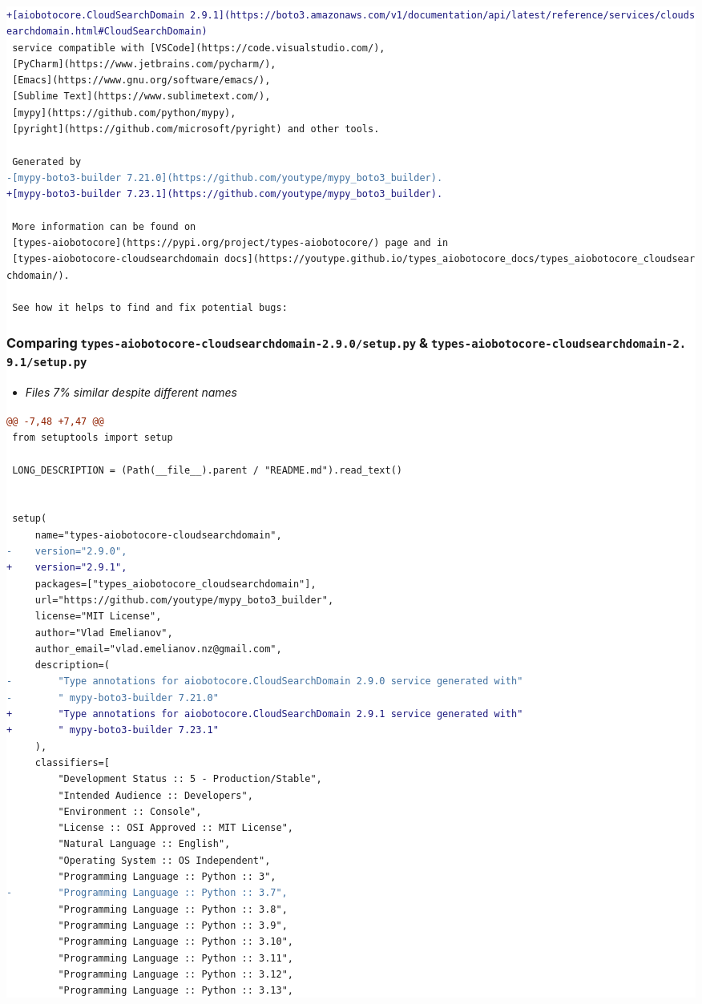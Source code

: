 ```diff
+[aiobotocore.CloudSearchDomain 2.9.1](https://boto3.amazonaws.com/v1/documentation/api/latest/reference/services/cloudsearchdomain.html#CloudSearchDomain)
 service compatible with [VSCode](https://code.visualstudio.com/),
 [PyCharm](https://www.jetbrains.com/pycharm/),
 [Emacs](https://www.gnu.org/software/emacs/),
 [Sublime Text](https://www.sublimetext.com/),
 [mypy](https://github.com/python/mypy),
 [pyright](https://github.com/microsoft/pyright) and other tools.
 
 Generated by
-[mypy-boto3-builder 7.21.0](https://github.com/youtype/mypy_boto3_builder).
+[mypy-boto3-builder 7.23.1](https://github.com/youtype/mypy_boto3_builder).
 
 More information can be found on
 [types-aiobotocore](https://pypi.org/project/types-aiobotocore/) page and in
 [types-aiobotocore-cloudsearchdomain docs](https://youtype.github.io/types_aiobotocore_docs/types_aiobotocore_cloudsearchdomain/).
 
 See how it helps to find and fix potential bugs:
```

### Comparing `types-aiobotocore-cloudsearchdomain-2.9.0/setup.py` & `types-aiobotocore-cloudsearchdomain-2.9.1/setup.py`

 * *Files 7% similar despite different names*

```diff
@@ -7,48 +7,47 @@
 from setuptools import setup
 
 LONG_DESCRIPTION = (Path(__file__).parent / "README.md").read_text()
 
 
 setup(
     name="types-aiobotocore-cloudsearchdomain",
-    version="2.9.0",
+    version="2.9.1",
     packages=["types_aiobotocore_cloudsearchdomain"],
     url="https://github.com/youtype/mypy_boto3_builder",
     license="MIT License",
     author="Vlad Emelianov",
     author_email="vlad.emelianov.nz@gmail.com",
     description=(
-        "Type annotations for aiobotocore.CloudSearchDomain 2.9.0 service generated with"
-        " mypy-boto3-builder 7.21.0"
+        "Type annotations for aiobotocore.CloudSearchDomain 2.9.1 service generated with"
+        " mypy-boto3-builder 7.23.1"
     ),
     classifiers=[
         "Development Status :: 5 - Production/Stable",
         "Intended Audience :: Developers",
         "Environment :: Console",
         "License :: OSI Approved :: MIT License",
         "Natural Language :: English",
         "Operating System :: OS Independent",
         "Programming Language :: Python :: 3",
-        "Programming Language :: Python :: 3.7",
         "Programming Language :: Python :: 3.8",
         "Programming Language :: Python :: 3.9",
         "Programming Language :: Python :: 3.10",
         "Programming Language :: Python :: 3.11",
         "Programming Language :: Python :: 3.12",
         "Programming Language :: Python :: 3.13",
```